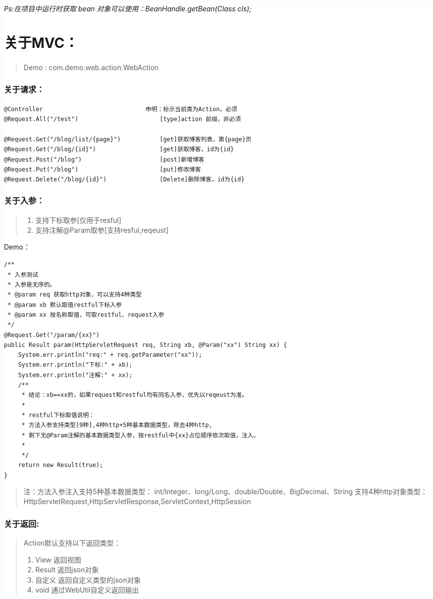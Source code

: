 *Ps:在项目中运行时获取 bean 对象可以使用：BeanHandle.getBean(Class  cls);*
# 关于MVC： #
> Demo : com.demo.web.action.WebAction

### 关于请求： ###

    @Controller								申明：标示当前类为Action，必须
    @Request.All("/test")						[type]action 前缀，非必须
    
    @Request.Get("/blog/list/{page}")			[get]获取博客列表，第{page}页
    @Request.Get("/blog/{id}")					[get]获取博客，id为{id}
    @Request.Post("/blog") 						[post]新增博客
    @Request.Put("/blog")						[put]修改博客	 
    @Request.Delete("/blog/{id}")				[Delete]删除博客，id为{id}

### 关于入参： ###
> 1. 支持下标取参[仅用于resful]
> 1. 支持注解@Param取参[支持resful,reqeust] 

Demo：

    /**
     * 入参测试 
     * 入参是无序的。
     * @param req 获取http对象，可以支持4种类型
     * @param xb 默认取值restful下标入参
     * @param xx 按名称取值，可取restful、request入参
     */
    @Request.Get("/param/{xx}")
    public Result param(HttpServletRequest req, String xb, @Param("xx") String xx) {
    	System.err.println("req:" + req.getParameter("xx"));
    	System.err.println("下标:" + xb);
    	System.err.println("注解:" + xx);
    	/**
    	 * 结论：xb==xx的，如果request和restful均有同名入参，优先以reqeust为准。
    	 * 
    	 * restful下标取值说明：
    	 * 方法入参支持类型[9种],4种http+5种基本数据类型，除去4种http,
    	 * 剩下无@Param注解的基本数据类型入参，按restful中{xx}占位顺序依次取值，注入。
    	 * 
    	 */
    	return new Result(true);
    }


> 注：方法入参注入支持5种基本数据类型：
> int/Integer、long/Long、double/Double、BigDecimal、String
> 支持4种http对象类型：
> HttpServletRequest,HttpServletResponse,ServletContext,HttpSession

### 关于返回: ###
> Action默认支持以下返回类型：
> 
> 1. View		返回视图
> 2. Result	返回json对象
> 3. 自定义	返回自定义类型的json对象
> 4. void  	通过WebUtil自定义返回输出
